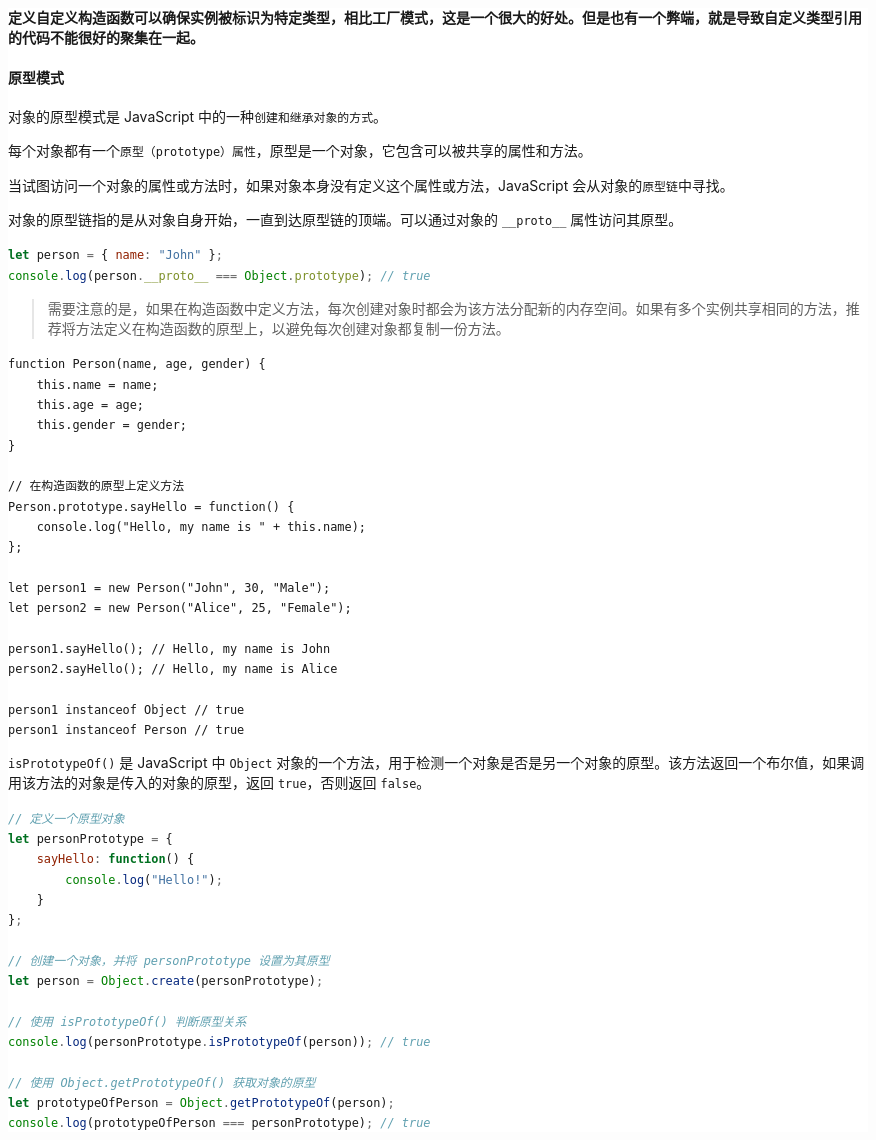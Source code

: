 **定义自定义构造函数可以确保实例被标识为特定类型，相比工厂模式，这是一个很大的好处。但是也有一个弊端，就是导致自定义类型引用的代码不能很好的聚集在一起。**

#### 原型模式

对象的原型模式是 JavaScript 中的一种`创建和继承对象的方式`。

每个对象都有一个`原型（prototype）属性`，原型是一个对象，它包含可以被共享的属性和方法。

当试图访问一个对象的属性或方法时，如果对象本身没有定义这个属性或方法，JavaScript 会从对象的`原型链`中寻找。

对象的原型链指的是从对象自身开始，一直到达原型链的顶端。可以通过对象的 `__proto__` 属性访问其原型。

```js
let person = { name: "John" };
console.log(person.__proto__ === Object.prototype); // true
```

>需要注意的是，如果在构造函数中定义方法，每次创建对象时都会为该方法分配新的内存空间。如果有多个实例共享相同的方法，推荐将方法定义在构造函数的原型上，以避免每次创建对象都复制一份方法。

```JS
function Person(name, age, gender) {
    this.name = name;
    this.age = age;
    this.gender = gender;
}

// 在构造函数的原型上定义方法
Person.prototype.sayHello = function() {
    console.log("Hello, my name is " + this.name);
};

let person1 = new Person("John", 30, "Male");
let person2 = new Person("Alice", 25, "Female");

person1.sayHello(); // Hello, my name is John
person2.sayHello(); // Hello, my name is Alice

person1 instanceof Object // true
person1 instanceof Person // true
```

`isPrototypeOf()` 是 JavaScript 中 `Object` 对象的一个方法，用于检测一个对象是否是另一个对象的原型。该方法返回一个布尔值，如果调用该方法的对象是传入的对象的原型，返回 `true`，否则返回 `false`。

```js
// 定义一个原型对象
let personPrototype = {
    sayHello: function() {
        console.log("Hello!");
    }
};

// 创建一个对象，并将 personPrototype 设置为其原型
let person = Object.create(personPrototype);

// 使用 isPrototypeOf() 判断原型关系
console.log(personPrototype.isPrototypeOf(person)); // true

// 使用 Object.getPrototypeOf() 获取对象的原型 
let prototypeOfPerson = Object.getPrototypeOf(person); 
console.log(prototypeOfPerson === personPrototype); // true
```
